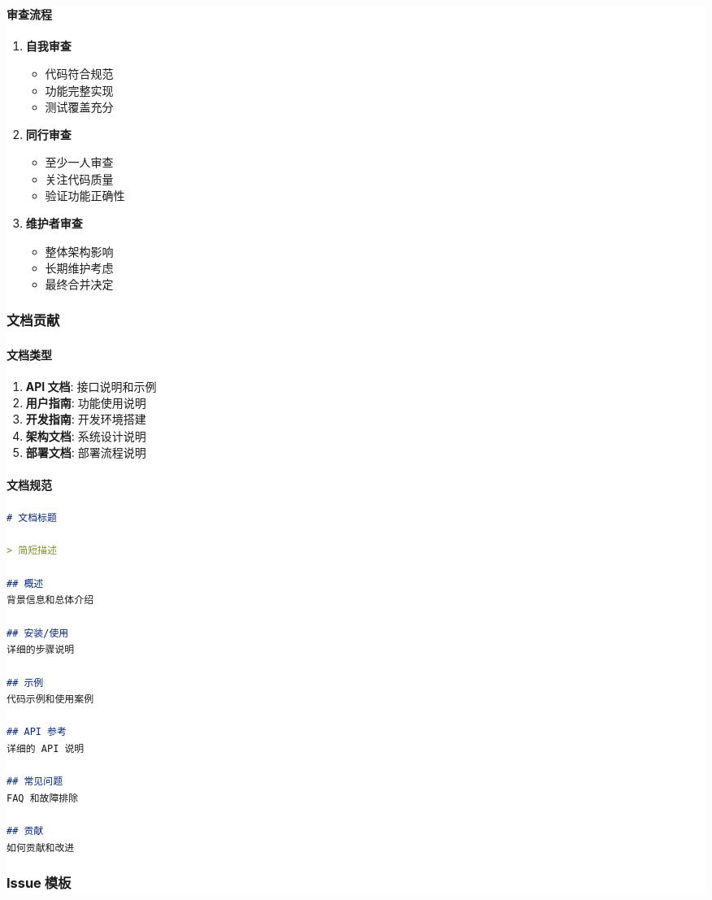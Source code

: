#### 审查流程

1. **自我审查**
   - 代码符合规范
   - 功能完整实现
   - 测试覆盖充分

2. **同行审查**
   - 至少一人审查
   - 关注代码质量
   - 验证功能正确性

3. **维护者审查**
   - 整体架构影响
   - 长期维护考虑
   - 最终合并决定

### 文档贡献

#### 文档类型

1. **API 文档**: 接口说明和示例
2. **用户指南**: 功能使用说明
3. **开发指南**: 开发环境搭建
4. **架构文档**: 系统设计说明
5. **部署文档**: 部署流程说明

#### 文档规范

```markdown
# 文档标题

> 简短描述

## 概述
背景信息和总体介绍

## 安装/使用
详细的步骤说明

## 示例
代码示例和使用案例

## API 参考
详细的 API 说明

## 常见问题
FAQ 和故障排除

## 贡献
如何贡献和改进
```

### Issue 模板
